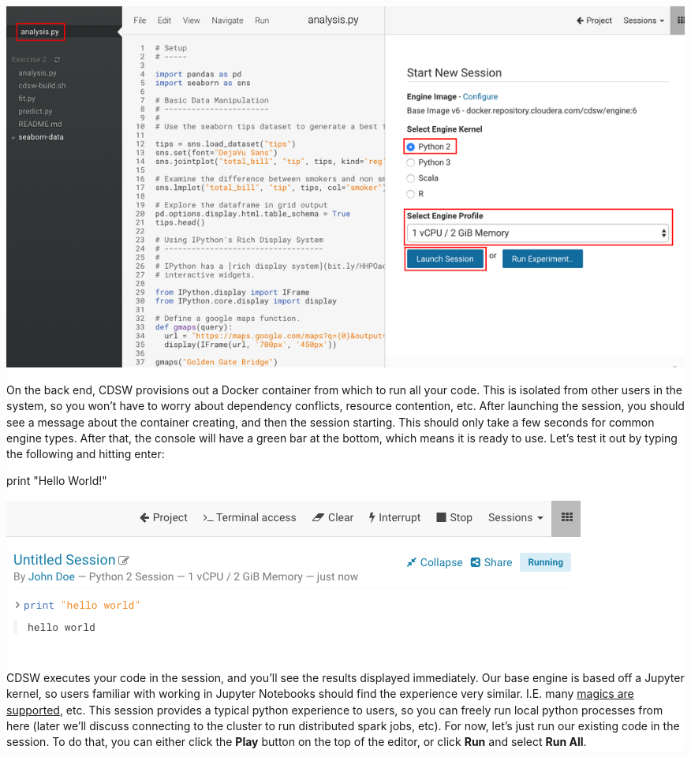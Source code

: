 ![](media/image8.png)

On the back end, CDSW provisions out a Docker container from which to
run all your code. This is isolated from other users in the system, so
you won’t have to worry about dependency conflicts, resource contention,
etc. After launching the session, you should see a message about the
container creating, and then the session starting. This should only take
a few seconds for common engine types. After that, the console will have
a green bar at the bottom, which means it is ready to use. Let’s test it
out by typing the following and hitting enter:

print "Hello World\!"

![](media/image56.png)

CDSW executes your code in the session, and you’ll see the results
displayed immediately. Our base engine is based off a Jupyter kernel, so
users familiar with working in Jupyter Notebooks should find the
experience very similar. I.E. many [<span class="underline">magics are
supported</span>](https://www.chttps//www.cloudera.com/documentation/data-science-workbench/latest/loudera.com/documentation/data-science-workbench/latest/topics/cdsw_jupyter.htmlhttps://www.cloudera.com/documentation/data-science-workbench/latest/topics/cdsw_jupy),
etc. This session provides a typical python experience to users, so you
can freely run local python processes from here (later we’ll discuss
connecting to the cluster to run distributed spark jobs, etc). For now,
let’s just run our existing code in the session. To do that, you can
either click the **Play** button on the top of the editor, or click
**Run** and select **Run All**.
